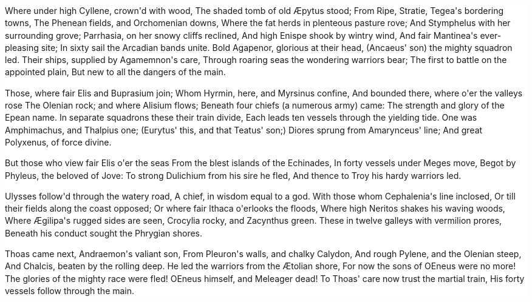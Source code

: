 
Where under high Cyllene, crown'd with wood,
The shaded tomb of old Æpytus stood;
From Ripe, Stratie, Tegea's bordering towns,
The Phenean fields, and Orchomenian downs,
Where the fat herds in plenteous pasture rove;
And Stymphelus with her surrounding grove;
Parrhasia, on her snowy cliffs reclined,
And high Enispe shook by wintry wind,
And fair Mantinea's ever-pleasing site;
In sixty sail the Arcadian bands unite.
Bold Agapenor, glorious at their head,
(Ancaeus' son) the mighty squadron led.
Their ships, supplied by Agamemnon's care,
Through roaring seas the wondering warriors bear;
The first to battle on the appointed plain,
But new to all the dangers of the main.

Those, where fair Elis and Buprasium join;
Whom Hyrmin, here, and Myrsinus confine,
And bounded there, where o'er the valleys rose
The Olenian rock; and where Alisium flows;
Beneath four chiefs (a numerous army) came:
The strength and glory of the Epean name.
In separate squadrons these their train divide,
Each leads ten vessels through the yielding tide.
One was Amphimachus, and Thalpius one;
(Eurytus' this, and that Teatus' son;)
Diores sprung from Amarynceus' line;
And great Polyxenus, of force divine.

But those who view fair Elis o'er the seas
From the blest islands of the Echinades,
In forty vessels under Meges move,
Begot by Phyleus, the beloved of Jove:
To strong Dulichium from his sire he fled,
And thence to Troy his hardy warriors led.

Ulysses follow'd through the watery road,
A chief, in wisdom equal to a god.
With those whom Cephalenia's line inclosed,
Or till their fields along the coast opposed;
Or where fair Ithaca o'erlooks the floods,
Where high Neritos shakes his waving woods,
Where Ægilipa's rugged sides are seen,
Crocylia rocky, and Zacynthus green.
These in twelve galleys with vermilion prores,
Beneath his conduct sought the Phrygian shores.

Thoas came next, Andraemon's valiant son,
From Pleuron's walls, and chalky Calydon,
And rough Pylene, and the Olenian steep,
And Chalcis, beaten by the rolling deep.
He led the warriors from the Ætolian shore,
For now the sons of OEneus were no more!
The glories of the mighty race were fled!
OEneus himself, and Meleager dead!
To Thoas' care now trust the martial train,
His forty vessels follow through the main.

